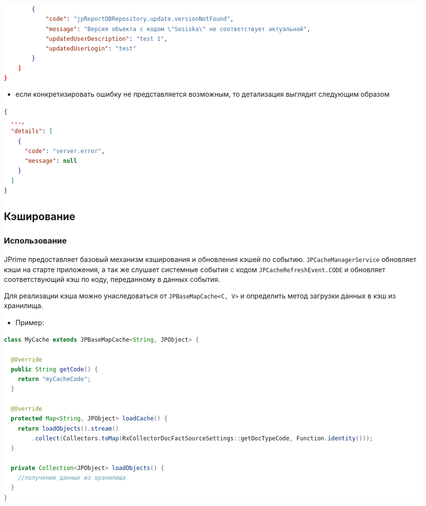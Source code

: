 ```json
        {
            "code": "jpReportDBRepository.update.versionNotFound",
            "message": "Версия объекта с кодом \"Sosiska\" не соответствует актуальной",
            "updatedUserDescription": "test 1",
            "updatedUserLogin": "test"
        }
    ]
}
```
* если конкретизировать ошибку не представляется возможным, то детализация выглядит следующим образом

```json
{
  ...,
  "details": [
    {
      "code": "server.error",
      "message": null
    }
  ]
}
```

## Кэширование

### Использование

JPrime предоставляет базовый механизм кэширования и обновления кэшей по событию.
`JPCacheManagerService` обновляет кэши на старте приложения, а так же слушает системные события с кодом
`JPCacheRefreshEvent.CODE` и обновляет соответствующий кэш по коду, переданному в данных события.

Для реализации кэша можно унаследоваться от `JPBaseMapCache<C, V>` и определить метод загрузки данных в кэш из
хранилища.

* Пример:

```java
class MyCache extends JPBaseMapCache<String, JPObject> {

  @Override
  public String getCode() {
    return "myCacheCode";
  }

  @Override
  protected Map<String, JPObject> loadCache() {
    return loadObjects().stream()
        .collect(Collectors.toMap(RxCollectorDocFactSourceSettings::getDocTypeCode, Function.identity()));
  }

  private Collection<JPObject> loadObjects() {
    //получение данных из хранилища
  }
}
```
